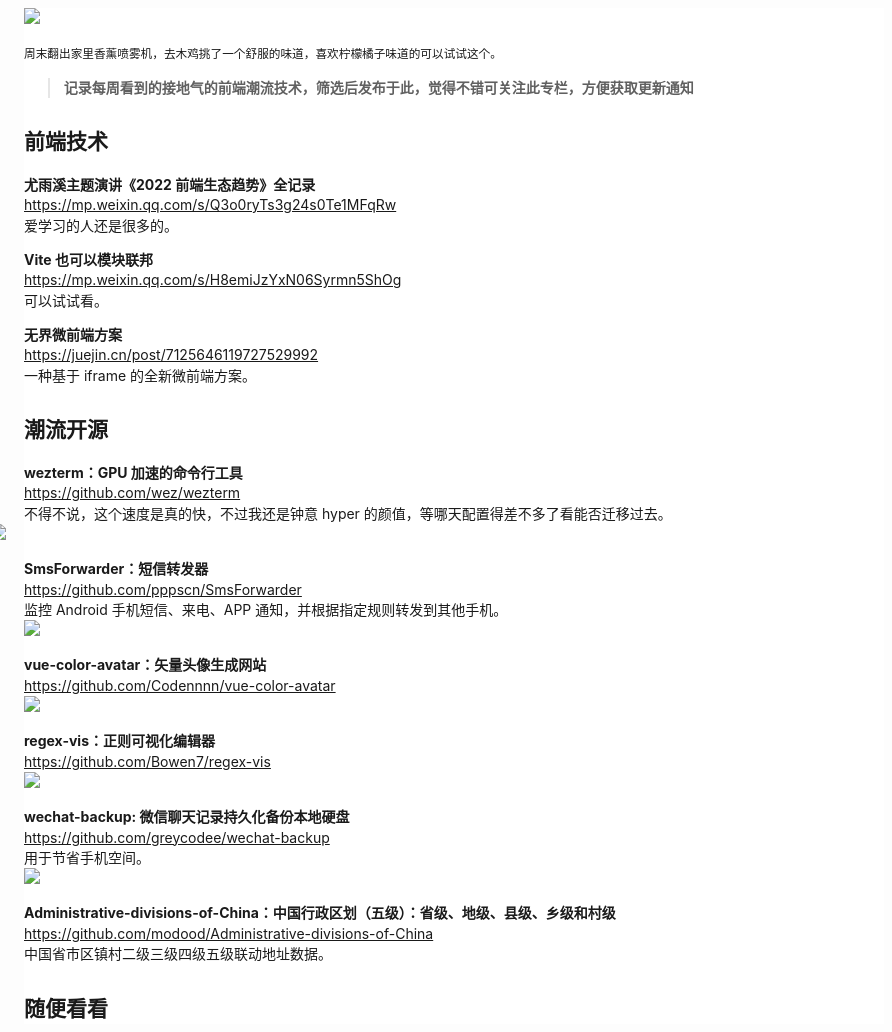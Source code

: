 <img src="https://gw.alipayobjects.com/zos/k/of/VM3TF4.jpg" width=650/>

<small> 周末翻出家里香薰喷雾机，去木鸡挑了一个舒服的味道，喜欢柠檬橘子味道的可以试试这个。</small>

> **记录每周看到的接地气的前端潮流技术，筛选后发布于此，觉得不错可关注此专栏，方便获取更新通知**

## 前端技术

**尤雨溪主题演讲《2022 前端生态趋势》全记录**  
<https://mp.weixin.qq.com/s/Q3o0ryTs3g24s0Te1MFqRw>  
爱学习的人还是很多的。

**Vite 也可以模块联邦**  
<https://mp.weixin.qq.com/s/H8emiJzYxN06Syrmn5ShOg>  
可以试试看。

**无界微前端方案**  
<https://juejin.cn/post/7125646119727529992>  
一种基于 iframe 的全新微前端方案。

## 潮流开源

**wezterm：GPU 加速的命令行工具**  
<https://github.com/wez/wezterm>  
不得不说，这个速度是真的快，不过我还是钟意 hyper 的颜值，等哪天配置得差不多了看能否迁移过去。  
<img src="https://cdn.fliggy.com/upic/ysTGBv.jpg" width=600 style="margin-left:-34px;margin-top:0px"/>

**SmsForwarder：短信转发器**  
<https://github.com/pppscn/SmsForwarder>  
监控 Android 手机短信、来电、APP 通知，并根据指定规则转发到其他手机。  
<img src="https://cdn.fliggy.com/upic/zIgrgL.jpg" width="600" />

**vue-color-avatar：矢量头像生成网站**  
<https://github.com/Codennnn/vue-color-avatar>  
<img src="https://cdn.fliggy.com/upic/LgokEu.jpg" width="600" />

**regex-vis：正则可视化编辑器**  
<https://github.com/Bowen7/regex-vis>  
<img src="https://cdn.fliggy.com/upic/YeJsPw.jpg" width="600" />

**wechat-backup: 微信聊天记录持久化备份本地硬盘**  
<https://github.com/greycodee/wechat-backup>  
用于节省手机空间。  
<img src="https://cdn.fliggy.com/upic/mweDMB.jpg" width="600" />

**Administrative-divisions-of-China：中国行政区划（五级）：省级、地级、县级、乡级和村级**  
<https://github.com/modood/Administrative-divisions-of-China>  
中国省市区镇村二级三级四级五级联动地址数据。

## 随便看看
